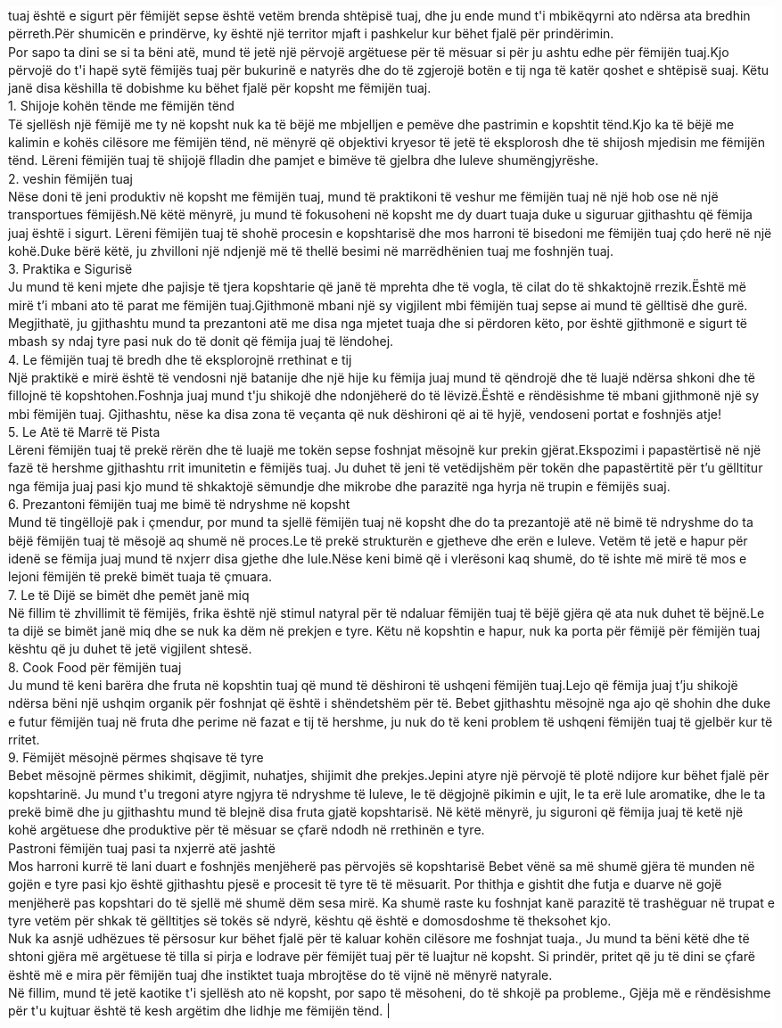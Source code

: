 tuaj është e sigurt për fëmijët sepse është vetëm brenda shtëpisë tuaj, dhe ju ende mund t'i mbikëqyrni ato ndërsa ata bredhin përreth.Për shumicën e prindërve, ky është një territor mjaft i pashkelur kur bëhet fjalë për prindërimin.<br/>Por sapo ta dini se si ta bëni atë, mund të jetë një përvojë argëtuese për të mësuar si për ju ashtu edhe për fëmijën tuaj.Kjo përvojë do t'i hapë sytë fëmijës tuaj për bukurinë e natyrës dhe do të zgjerojë botën e tij nga të katër qoshet e shtëpisë suaj. Këtu janë disa këshilla të dobishme ku bëhet fjalë për kopsht me fëmijën tuaj.<br/>1. Shijoje kohën tënde me fëmijën tënd<br/>Të sjellësh një fëmijë me ty në kopsht nuk ka të bëjë me mbjelljen e pemëve dhe pastrimin e kopshtit tënd.Kjo ka të bëjë me kalimin e kohës cilësore me fëmijën tënd, në mënyrë që objektivi kryesor të jetë të eksplorosh dhe të shijosh mjedisin me fëmijën tënd. Lëreni fëmijën tuaj të shijojë flladin dhe pamjet e bimëve të gjelbra dhe luleve shumëngjyrëshe.<br/>2. veshin fëmijën tuaj<br/>Nëse doni të jeni produktiv në kopsht me fëmijën tuaj, mund të praktikoni të veshur me fëmijën tuaj në një hob ose në një transportues fëmijësh.Në këtë mënyrë, ju mund të fokusoheni në kopsht me dy duart tuaja duke u siguruar gjithashtu që fëmija juaj është i sigurt. Lëreni fëmijën tuaj të shohë procesin e kopshtarisë dhe mos harroni të bisedoni me fëmijën tuaj çdo herë në një kohë.Duke bërë këtë, ju zhvilloni një ndjenjë më të thellë besimi në marrëdhënien tuaj me foshnjën tuaj.<br/>3. Praktika e Sigurisë<br/>Ju mund të keni mjete dhe pajisje të tjera kopshtarie që janë të mprehta dhe të vogla, të cilat do të shkaktojnë rrezik.Është më mirë t’i mbani ato të parat me fëmijën tuaj.Gjithmonë mbani një sy vigjilent mbi fëmijën tuaj sepse ai mund të gëlltisë dhe gurë. Megjithatë, ju gjithashtu mund ta prezantoni atë me disa nga mjetet tuaja dhe si përdoren këto, por është gjithmonë e sigurt të mbash sy ndaj tyre pasi nuk do të donit që fëmija juaj të lëndohej.<br/>4. Le fëmijën tuaj të bredh dhe të eksplorojnë rrethinat e tij<br/>Një praktikë e mirë është të vendosni një batanije dhe një hije ku fëmija juaj mund të qëndrojë dhe të luajë ndërsa shkoni dhe të fillojnë të kopshtohen.Foshnja juaj mund t'ju shikojë dhe ndonjëherë do të lëvizë.Është e rëndësishme të mbani gjithmonë një sy mbi fëmijën tuaj. Gjithashtu, nëse ka disa zona të veçanta që nuk dëshironi që ai të hyjë, vendoseni portat e foshnjës atje!<br/>5. Le Atë të Marrë të Pista<br/>Lëreni fëmijën tuaj të prekë rërën dhe të luajë me tokën sepse foshnjat mësojnë kur prekin gjërat.Ekspozimi i papastërtisë në një fazë të hershme gjithashtu rrit imunitetin e fëmijës tuaj. Ju duhet të jeni të vetëdijshëm për tokën dhe papastërtitë për t’u gëlltitur nga fëmija juaj pasi kjo mund të shkaktojë sëmundje dhe mikrobe dhe parazitë nga hyrja në trupin e fëmijës suaj.<br/>6. Prezantoni fëmijën tuaj me bimë të ndryshme në kopsht<br/>Mund të tingëllojë pak i çmendur, por mund ta sjellë fëmijën tuaj në kopsht dhe do ta prezantojë atë në bimë të ndryshme do ta bëjë fëmijën tuaj të mësojë aq shumë në proces.Le të prekë strukturën e gjetheve dhe erën e luleve. Vetëm të jetë e hapur për idenë se fëmija juaj mund të nxjerr disa gjethe dhe lule.Nëse keni bimë që i vlerësoni kaq shumë, do të ishte më mirë të mos e lejoni fëmijën të prekë bimët tuaja të çmuara.<br/>7. Le të Dijë se bimët dhe pemët janë miq<br/>Në fillim të zhvillimit të fëmijës, frika është një stimul natyral për të ndaluar fëmijën tuaj të bëjë gjëra që ata nuk duhet të bëjnë.Le ta dijë se bimët janë miq dhe se nuk ka dëm në prekjen e tyre. Këtu në kopshtin e hapur, nuk ka porta për fëmijë për fëmijën tuaj kështu që ju duhet të jetë vigjilent shtesë.<br/>8. Cook Food për fëmijën tuaj<br/>Ju mund të keni barëra dhe fruta në kopshtin tuaj që mund të dëshironi të ushqeni fëmijën tuaj.Lejo që fëmija juaj t’ju shikojë ndërsa bëni një ushqim organik për foshnjat që është i shëndetshëm për të. Bebet gjithashtu mësojnë nga ajo që shohin dhe duke e futur fëmijën tuaj në fruta dhe perime në fazat e tij të hershme, ju nuk do të keni problem të ushqeni fëmijën tuaj të gjelbër kur të rritet.<br/>9. Fëmijët mësojnë përmes shqisave të tyre<br/>Bebet mësojnë përmes shikimit, dëgjimit, nuhatjes, shijimit dhe prekjes.Jepini atyre një përvojë të plotë ndijore kur bëhet fjalë për kopshtarinë. Ju mund t'u tregoni atyre ngjyra të ndryshme të luleve, le të dëgjojnë pikimin e ujit, le ta erë lule aromatike, dhe le ta prekë bimë dhe ju gjithashtu mund të blejnë disa fruta gjatë kopshtarisë. Në këtë mënyrë, ju siguroni që fëmija juaj të ketë një kohë argëtuese dhe produktive për të mësuar se çfarë ndodh në rrethinën e tyre.<br/>Pastroni fëmijën tuaj pasi ta nxjerrë atë jashtë<br/>Mos harroni kurrë të lani duart e foshnjës menjëherë pas përvojës së kopshtarisë Bebet vënë sa më shumë gjëra të munden në gojën e tyre pasi kjo është gjithashtu pjesë e procesit të tyre të të mësuarit. Por thithja e gishtit dhe futja e duarve në gojë menjëherë pas kopshtari do të sjellë më shumë dëm sesa mirë. Ka shumë raste ku foshnjat kanë parazitë të trashëguar në trupat e tyre vetëm për shkak të gëlltitjes së tokës së ndyrë, kështu që është e domosdoshme të theksohet kjo.<br/>Nuk ka asnjë udhëzues të përsosur kur bëhet fjalë për të kaluar kohën cilësore me foshnjat tuaja., Ju mund ta bëni këtë dhe të shtoni gjëra më argëtuese të tilla si pirja e lodrave për fëmijët tuaj për të luajtur në kopsht. Si prindër, pritet që ju të dini se çfarë është më e mira për fëmijën tuaj dhe instiktet tuaja mbrojtëse do të vijnë në mënyrë natyrale.<br/>Në fillim, mund të jetë kaotike t'i sjellësh ato në kopsht, por sapo të mësoheni, do të shkojë pa probleme., Gjëja më e rëndësishme për t'u kujtuar është të kesh argëtim dhe lidhje me fëmijën tënd. |